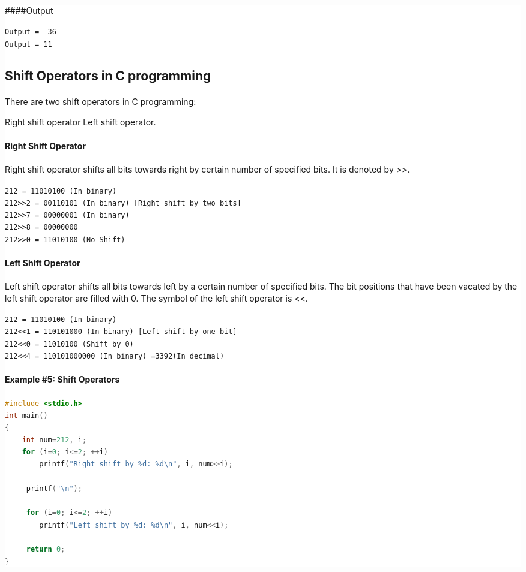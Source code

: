 ####Output

```
Output = -36
Output = 11
```

## Shift Operators in C programming

There are two shift operators in C programming:

Right shift operator
Left shift operator.

#### Right Shift Operator

Right shift operator shifts all bits towards right by certain number of specified bits. It is denoted by >>.

```
212 = 11010100 (In binary)
212>>2 = 00110101 (In binary) [Right shift by two bits]
212>>7 = 00000001 (In binary)
212>>8 = 00000000 
212>>0 = 11010100 (No Shift)
```

#### Left Shift Operator

Left shift operator shifts all bits towards left by a certain number of specified bits. The bit positions that have been vacated by the left shift operator are filled with 0. The symbol of the left shift operator is <<.

```
212 = 11010100 (In binary)
212<<1 = 110101000 (In binary) [Left shift by one bit]
212<<0 = 11010100 (Shift by 0)
212<<4 = 110101000000 (In binary) =3392(In decimal)
```

#### Example #5: Shift Operators

```c
#include <stdio.h>
int main()
{
    int num=212, i;
    for (i=0; i<=2; ++i)
        printf("Right shift by %d: %d\n", i, num>>i);

     printf("\n");

     for (i=0; i<=2; ++i) 
        printf("Left shift by %d: %d\n", i, num<<i);    
    
     return 0;
}
```
